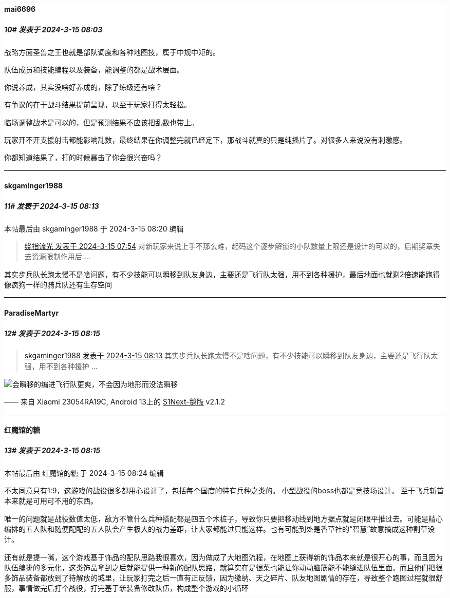 ####  mai6696  
##### 10#       发表于 2024-3-15 08:03

战略方面圣兽之王也就是部队调度和各种地图技，属于中规中矩的。

队伍成员和技能编程以及装备，能调整的都是战术层面。

你说养成，其实没啥好养成的，除了练级还有啥？

有争议的在于战斗结果提前呈现，以至于玩家打得太轻松。

临场调整战术是可以的，但是预测结果不应该把乱数也带上。

玩家开不开支援射击都能影响乱数，最终结果在你调整完就已经定下，那战斗就真的只是纯播片了。对很多人来说没有刺激感。

你都知道结果了，打的时候暴击了你会很兴奋吗？

*****

####  skgaminger1988  
##### 11#       发表于 2024-3-15 08:13

 本帖最后由 skgaminger1988 于 2024-3-15 08:20 编辑 
<blockquote><a href="httphttps://bbs.saraba1st.com/2b/forum.php?mod=redirect&amp;goto=findpost&amp;pid=64258869&amp;ptid=2175596" target="_blank">绕指流光 发表于 2024-3-15 07:54</a>
对新玩家来说上手不那么难，起码这个逐步解锁的小队数量上限还是设计的可以的，后期奖章失去资源限制作用后 ...</blockquote>
其实步兵队长跑太慢不是啥问题，有不少技能可以瞬移到队友身边，主要还是飞行队太强，用不到各种援护，最后地面也就剩2倍速能跑得像疯狗一样的骑兵队还有生存空间

*****

####  ParadiseMartyr  
##### 12#       发表于 2024-3-15 08:15

<blockquote><a href="httphttps://bbs.saraba1st.com/2b/forum.php?mod=redirect&amp;goto=findpost&amp;pid=64258946&amp;ptid=2175596" target="_blank">skgaminger1988 发表于 2024-3-15 08:13</a>
其实步兵队长跑太慢不是啥问题，有不少技能可以瞬移到队友身边，主要还是飞行队太强，用不到各种援护 ...</blockquote>
<img src="https://static.saraba1st.com/image/smiley/face2017/053.png" referrerpolicy="no-referrer">会瞬移的编进飞行队更爽，不会因为地形而没法瞬移

—— 来自 Xiaomi 23054RA19C, Android 13上的 [S1Next-鹅版](https://github.com/ykrank/S1-Next/releases) v2.1.2

*****

####  红魔馆的糖  
##### 13#       发表于 2024-3-15 08:15

 本帖最后由 红魔馆的糖 于 2024-3-15 08:24 编辑 

不太同意只有1:9，这游戏的战役很多都用心设计了，包括每个国度的特有兵种之类的。
小型战役的boss也都是竞技场设计。
至于飞兵斩首本来就是可用可不用的东西。

唯一的问题就是战役数值太低，敌方不管什么兵种搭配都是四五个木桩子，导致你只要把移动线到地方据点就是闭眼平推过去。可能是精心编排的五人队和随便配配的五人队会产生极大的战力差距，让大家都能过只能这样。也有可能到处是香草社的“智慧”故意搞成这种割草设计。

还有就是提一嘴，这个游戏基于饰品的配队思路我很喜欢，因为做成了大地图流程，在地图上获得新的饰品本来就是很开心的事，而且因为队伍编排的多元化，这类饰品拿到之后就能提供一种新的配队思路，就算实在是很菜也能让你动动脑筋能不能缝进队伍里面。而且他们把很多饰品装备都放到了待解放的城里，让玩家打完之后一直有正反馈，因为缴纳、天之碎片、队友地图剧情的存在，导致整个跑图过程就很舒服，事情做完后打个战役，打完基于新装备修改队伍，构成整个游戏的小循环
